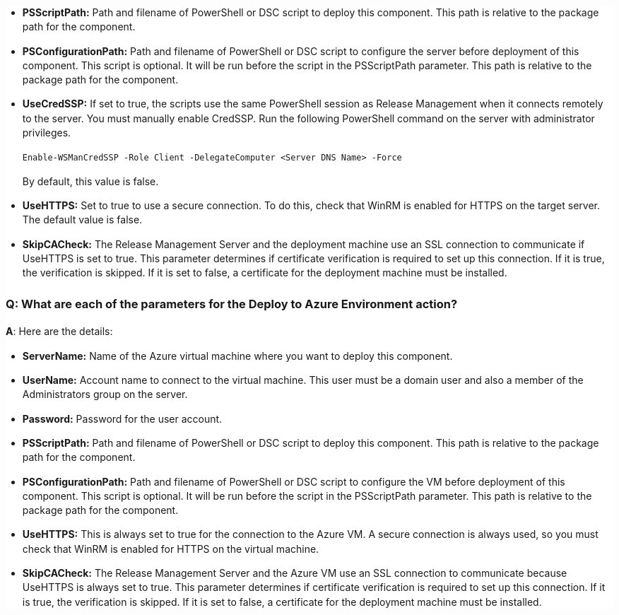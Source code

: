- **PSScriptPath:** Path and filename of PowerShell or DSC script to deploy this component.
  This path is relative to the package path for the component.

- **PSConfigurationPath:** Path and filename of PowerShell or DSC script to configure the
  server before deployment of this component. This script is optional. It will be run before
  the script in the PSScriptPath parameter.
  This path is relative to the package path for the component.

- **UseCredSSP:** If set to true, the scripts use the same PowerShell session as Release
  Management when it connects remotely to the server.
  You must manually enable CredSSP. Run the following PowerShell command on the server with
  administrator privileges.

  `Enable-WSManCredSSP -Role Client -DelegateComputer <Server DNS Name> -Force`

  By default, this value is false.

- **UseHTTPS:** Set to true to use a secure connection. To do this, check that WinRM is
  enabled for HTTPS on the target server. The default value is false.

- **SkipCACheck:** The Release Management Server and the deployment machine use an SSL
  connection to communicate if UseHTTPS is set to true.
  This parameter determines if certificate verification is required to set up this connection.
  If it is true, the verification is skipped.
  If it is set to false, a certificate for the deployment machine must be installed.

<a name="AzureActions"></a>

### Q: What are each of the parameters for the Deploy to Azure Environment action?

**A**: Here are the details:

- **ServerName:** Name of the Azure virtual machine where you want to deploy this component.

- **UserName:** Account name to connect to the virtual machine. This user must be a domain
  user and also a member of the Administrators group on the server.

- **Password:** Password for the user account.

- **PSScriptPath:** Path and filename of PowerShell or DSC script to deploy this component.
  This path is relative to the package path for the component.

- **PSConfigurationPath:** Path and filename of PowerShell or DSC script to configure the VM
  before deployment of this component.
  This script is optional. It will be run before the script in the PSScriptPath parameter.
  This path is relative to the package path for the component.

- **UseHTTPS:** This is always set to true for the connection to the Azure VM. A secure
  connection is always used, so you must check that WinRM is
  enabled for HTTPS on the virtual machine.

- **SkipCACheck:** The Release Management Server and the Azure VM use an SSL connection to
  communicate because UseHTTPS is always set to true.
  This parameter determines if certificate verification is required to set up this connection.
  If it is true, the verification is skipped.
  If it is set to false, a certificate for the deployment machine must be installed.
